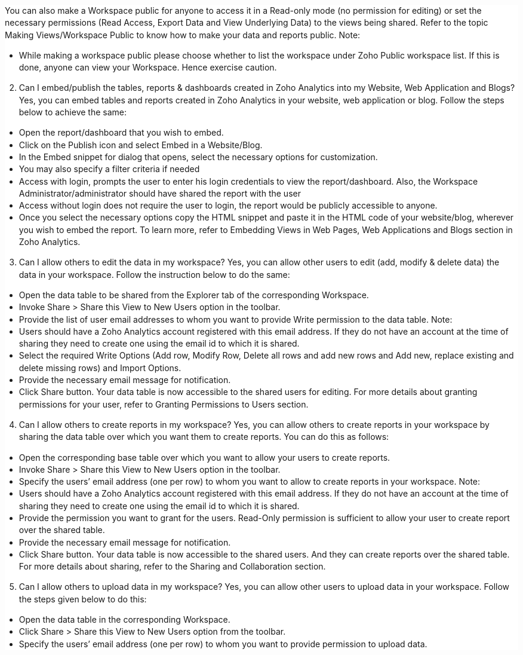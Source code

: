 You can also make a Workspace public for anyone to access it in a Read-only mode (no permission for editing) or set the necessary permissions (Read Access, Export Data and View Underlying Data) to the views being shared. Refer to the topic Making Views/Workspace Public to know how to make your data and reports public.
Note:
- While making a workspace public please choose whether to list the workspace under Zoho Public workspace list. If this is done, anyone can view your Workspace. Hence exercise caution.
2. Can I embed/publish the tables, reports & dashboards created in Zoho Analytics into my Website, Web Application and Blogs?
Yes, you can embed tables and reports created in Zoho Analytics in your website, web application or blog. Follow the steps below to achieve the same:
- Open the report/dashboard that you wish to embed.
- Click on the Publish icon and select Embed in a Website/Blog.
- In the Embed snippet for dialog that opens, select the necessary options for customization.
- You may also specify a filter criteria if needed
- Access with login, prompts the user to enter his login credentials to view the report/dashboard. Also, the Workspace Administrator/administrator should have shared the report with the user
- Access without login does not require the user to login, the report would be publicly accessible to anyone.
- Once you select the necessary options copy the HTML snippet and paste it in the HTML code of your website/blog, wherever you wish to embed the report.
To learn more, refer to Embedding Views in Web Pages, Web Applications and Blogs section in Zoho Analytics.
3. Can I allow others to edit the data in my workspace?
Yes, you can allow other users to edit (add, modify & delete data) the data in your workspace. Follow the instruction below to do the same:
- Open the data table to be shared from the Explorer tab of the corresponding Workspace.
- Invoke Share > Share this View to New Users option in the toolbar.
- Provide the list of user email addresses to whom you want to provide Write permission to the data table.
Note:
- Users should have a Zoho Analytics account registered with this email address. If they do not have an account at the time of sharing they need to create one using the email id to which it is shared.
- Select the required Write Options (Add row, Modify Row, Delete all rows and add new rows and Add new, replace existing and delete missing rows) and Import Options.
- Provide the necessary email message for notification.
- Click Share button.
Your data table is now accessible to the shared users for editing. For more details about granting permissions for your user, refer to Granting Permissions to Users section.
4. Can I allow others to create reports in my workspace?
Yes, you can allow others to create reports in your workspace by sharing the data table over which you want them to create reports. You can do this as follows:
- Open the corresponding base table over which you want to allow your users to create reports.
- Invoke Share > Share this View to New Users option in the toolbar.
- Specify the users’ email address (one per row) to whom you want to allow to create reports in your workspace.
Note:
- Users should have a Zoho Analytics account registered with this email address. If they do not have an account at the time of sharing they need to create one using the email id to which it is shared.
- Provide the permission you want to grant for the users. Read-Only permission is sufficient to allow your user to create report over the shared table.
- Provide the necessary email message for notification.
- Click Share button.
Your data table is now accessible to the shared users. And they can create reports over the shared table. For more details about sharing, refer to the Sharing and Collaboration section.
5. Can I allow others to upload data in my workspace?
Yes, you can allow other users to upload data in your workspace. Follow the steps given below to do this:
- Open the data table in the corresponding Workspace.
- Click Share > Share this View to New Users option from the toolbar.
- Specify the users’ email address (one per row) to whom you want to provide permission to upload data.